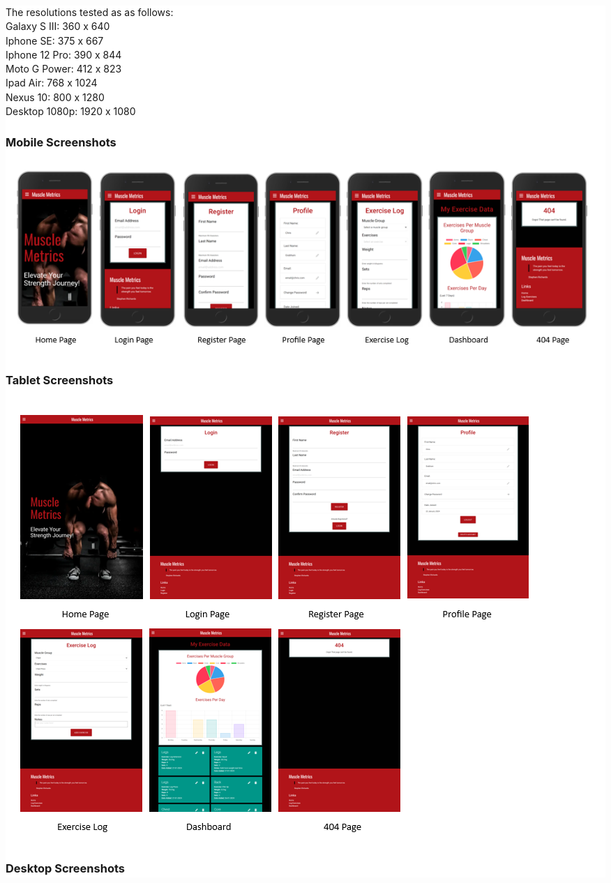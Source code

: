 The resolutions tested as as follows:                        
Galaxy S III: 360 x 640                               
Iphone SE: 375 x 667                                  
Iphone 12 Pro: 390 x 844                           
Moto G Power: 412 x 823                                                             
Ipad Air: 768 x 1024                                                                
Nexus 10: 800 x 1280                                                                
Desktop 1080p: 1920 x 1080   

### Mobile Screenshots
![image](resources/responsive/mobile_screenshots.PNG)           
### Tablet Screenshots
![image](resources/responsive/tablet_screenshots.PNG)    
### Desktop Screenshots